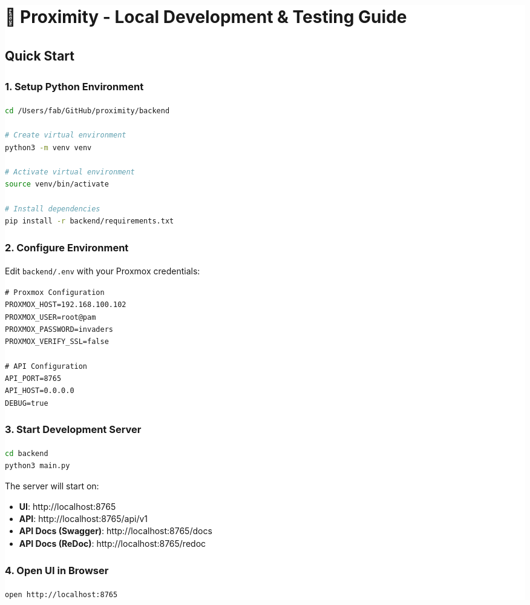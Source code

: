 # 🧪 Proximity - Local Development & Testing Guide

## Quick Start

### 1. Setup Python Environment

```bash
cd /Users/fab/GitHub/proximity/backend

# Create virtual environment
python3 -m venv venv

# Activate virtual environment
source venv/bin/activate

# Install dependencies
pip install -r backend/requirements.txt
```

### 2. Configure Environment

Edit `backend/.env` with your Proxmox credentials:

```env
# Proxmox Configuration
PROXMOX_HOST=192.168.100.102
PROXMOX_USER=root@pam
PROXMOX_PASSWORD=invaders
PROXMOX_VERIFY_SSL=false

# API Configuration
API_PORT=8765
API_HOST=0.0.0.0
DEBUG=true
```

### 3. Start Development Server

```bash
cd backend
python3 main.py
```

The server will start on:
- **UI**: http://localhost:8765
- **API**: http://localhost:8765/api/v1
- **API Docs (Swagger)**: http://localhost:8765/docs
- **API Docs (ReDoc)**: http://localhost:8765/redoc

### 4. Open UI in Browser

```bash
open http://localhost:8765
```
